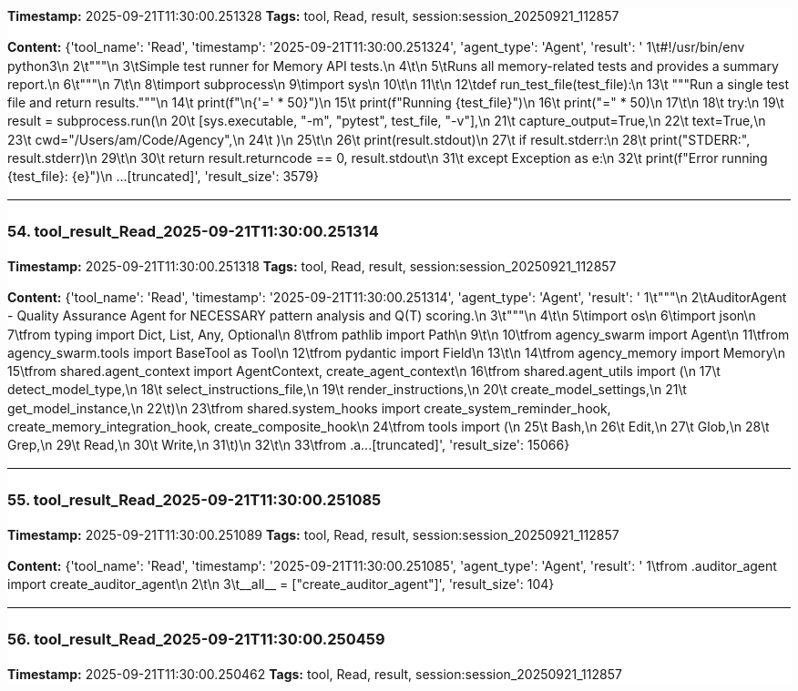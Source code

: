 **Timestamp:** 2025-09-21T11:30:00.251328
**Tags:** tool, Read, result, session:session_20250921_112857

**Content:** {'tool_name': 'Read', 'timestamp': '2025-09-21T11:30:00.251324', 'agent_type': 'Agent', 'result': '     1\t#!/usr/bin/env python3\n     2\t"""\n     3\tSimple test runner for Memory API tests.\n     4\t\n     5\tRuns all memory-related tests and provides a summary report.\n     6\t"""\n     7\t\n     8\timport subprocess\n     9\timport sys\n    10\t\n    11\t\n    12\tdef run_test_file(test_file):\n    13\t    """Run a single test file and return results."""\n    14\t    print(f"\\n{\'=\' * 50}")\n    15\t    print(f"Running {test_file}")\n    16\t    print("=" * 50)\n    17\t\n    18\t    try:\n    19\t        result = subprocess.run(\n    20\t            [sys.executable, "-m", "pytest", test_file, "-v"],\n    21\t            capture_output=True,\n    22\t            text=True,\n    23\t            cwd="/Users/am/Code/Agency",\n    24\t        )\n    25\t\n    26\t        print(result.stdout)\n    27\t        if result.stderr:\n    28\t            print("STDERR:", result.stderr)\n    29\t\n    30\t        return result.returncode == 0, result.stdout\n    31\t    except Exception as e:\n    32\t        print(f"Error running {test_file}: {e}")\n   ...[truncated]', 'result_size': 3579}

---

### 54. tool_result_Read_2025-09-21T11:30:00.251314

**Timestamp:** 2025-09-21T11:30:00.251318
**Tags:** tool, Read, result, session:session_20250921_112857

**Content:** {'tool_name': 'Read', 'timestamp': '2025-09-21T11:30:00.251314', 'agent_type': 'Agent', 'result': '     1\t"""\n     2\tAuditorAgent - Quality Assurance Agent for NECESSARY pattern analysis and Q(T) scoring.\n     3\t"""\n     4\t\n     5\timport os\n     6\timport json\n     7\tfrom typing import Dict, List, Any, Optional\n     8\tfrom pathlib import Path\n     9\t\n    10\tfrom agency_swarm import Agent\n    11\tfrom agency_swarm.tools import BaseTool as Tool\n    12\tfrom pydantic import Field\n    13\t\n    14\tfrom agency_memory import Memory\n    15\tfrom shared.agent_context import AgentContext, create_agent_context\n    16\tfrom shared.agent_utils import (\n    17\t    detect_model_type,\n    18\t    select_instructions_file,\n    19\t    render_instructions,\n    20\t    create_model_settings,\n    21\t    get_model_instance,\n    22\t)\n    23\tfrom shared.system_hooks import create_system_reminder_hook, create_memory_integration_hook, create_composite_hook\n    24\tfrom tools import (\n    25\t    Bash,\n    26\t    Edit,\n    27\t    Glob,\n    28\t    Grep,\n    29\t    Read,\n    30\t    Write,\n    31\t)\n    32\t\n    33\tfrom .a...[truncated]', 'result_size': 15066}

---

### 55. tool_result_Read_2025-09-21T11:30:00.251085

**Timestamp:** 2025-09-21T11:30:00.251089
**Tags:** tool, Read, result, session:session_20250921_112857

**Content:** {'tool_name': 'Read', 'timestamp': '2025-09-21T11:30:00.251085', 'agent_type': 'Agent', 'result': '     1\tfrom .auditor_agent import create_auditor_agent\n     2\t\n     3\t__all__ = ["create_auditor_agent"]', 'result_size': 104}

---

### 56. tool_result_Read_2025-09-21T11:30:00.250459

**Timestamp:** 2025-09-21T11:30:00.250462
**Tags:** tool, Read, result, session:session_20250921_112857
